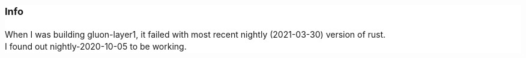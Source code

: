 ### Info
When I was building gluon-layer1, it failed with most recent nightly (2021-03-30) version of rust. \
I found out nightly-2020-10-05 to be working. 




